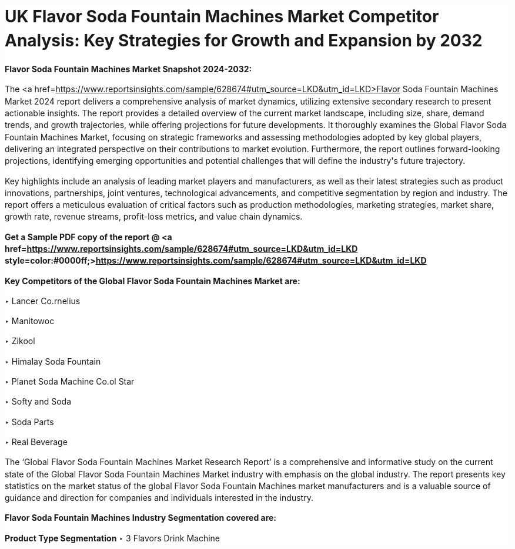 # UK Flavor Soda Fountain Machines Market Competitor Analysis: Key Strategies for Growth and Expansion by 2032

<strong>Flavor Soda Fountain Machines Market Snapshot 2024-2032:</strong>

The <a href=https://www.reportsinsights.com/sample/628674#utm_source=LKD&utm_id=LKD>Flavor Soda Fountain Machines Market 2024 report</a> delivers a comprehensive analysis of market dynamics, utilizing extensive secondary research to present actionable insights. The report provides a detailed overview of the current market landscape, including size, share, demand trends, and growth trajectories, while offering projections for future developments. It thoroughly examines the Global Flavor Soda Fountain Machines Market, focusing on strategic frameworks and assessing methodologies adopted by key global players, delivering an integrated perspective on their contributions to market evolution. Furthermore, the report outlines forward-looking projections, identifying emerging opportunities and potential challenges that will define the industry's future trajectory.

Key highlights include an analysis of leading market players and manufacturers, as well as their latest strategies such as product innovations, partnerships, joint ventures, technological advancements, and competitive segmentation by region and industry. The report offers a meticulous evaluation of critical factors such as production methodologies, marketing strategies, market share, growth rate, revenue streams, profit-loss metrics, and value chain dynamics.

<strong>Get a Sample PDF copy of the report @ <a href=https://www.reportsinsights.com/sample/628674#utm_source=LKD&utm_id=LKD style=color:#0000ff;>https://www.reportsinsights.com/sample/628674#utm_source=LKD&utm_id=LKD</a></strong>

<strong>Key Competitors of the Global Flavor Soda Fountain Machines Market are:</strong>

‣ Lancer
 Co.rnelius

‣ Manitowoc

‣ Zikool

‣ Himalay Soda Fountain

‣ Planet Soda Machine
 Co.ol Star

‣ Softy and Soda

‣ Soda Parts

‣ Real Beverage

The ‘Global Flavor Soda Fountain Machines Market Research Report’ is a comprehensive and informative study on the current state of the Global Flavor Soda Fountain Machines Market industry with emphasis on the global industry. The report presents key statistics on the market status of the global Flavor Soda Fountain Machines market manufacturers and is a valuable source of guidance and direction for companies and individuals interested in the industry.

<strong>Flavor Soda Fountain Machines Industry Segmentation covered are:</strong>

<strong>Product Type Segmentation</strong>
‣
3 Flavors Drink Machine
